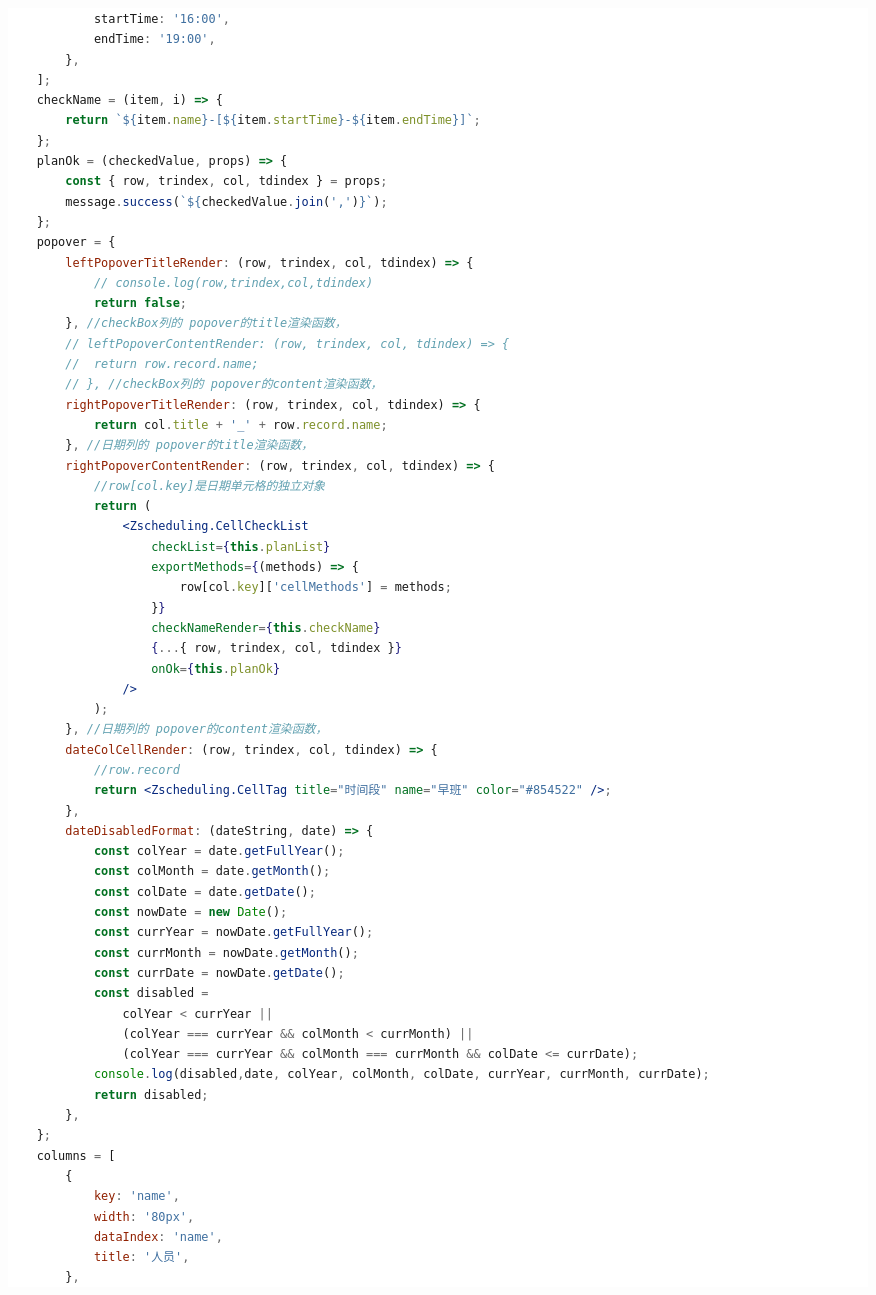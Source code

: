 ```jsx
            startTime: '16:00',
            endTime: '19:00',
        },
    ];
    checkName = (item, i) => {
        return `${item.name}-[${item.startTime}-${item.endTime}]`;
    };
    planOk = (checkedValue, props) => {
        const { row, trindex, col, tdindex } = props;
        message.success(`${checkedValue.join(',')}`);
    };
    popover = {
        leftPopoverTitleRender: (row, trindex, col, tdindex) => {
            // console.log(row,trindex,col,tdindex)
            return false;
        }, //checkBox列的 popover的title渲染函数，
        // leftPopoverContentRender: (row, trindex, col, tdindex) => {
        // 	return row.record.name;
        // }, //checkBox列的 popover的content渲染函数，
        rightPopoverTitleRender: (row, trindex, col, tdindex) => {
            return col.title + '_' + row.record.name;
        }, //日期列的 popover的title渲染函数，
        rightPopoverContentRender: (row, trindex, col, tdindex) => {
            //row[col.key]是日期单元格的独立对象
            return (
                <Zscheduling.CellCheckList
                    checkList={this.planList}
                    exportMethods={(methods) => {
                        row[col.key]['cellMethods'] = methods;
                    }}
                    checkNameRender={this.checkName}
                    {...{ row, trindex, col, tdindex }}
                    onOk={this.planOk}
                />
            );
        }, //日期列的 popover的content渲染函数，
        dateColCellRender: (row, trindex, col, tdindex) => {
            //row.record
            return <Zscheduling.CellTag title="时间段" name="早班" color="#854522" />;
        },
        dateDisabledFormat: (dateString, date) => {
            const colYear = date.getFullYear();
            const colMonth = date.getMonth();
            const colDate = date.getDate();
            const nowDate = new Date();
            const currYear = nowDate.getFullYear();
            const currMonth = nowDate.getMonth();
            const currDate = nowDate.getDate();
            const disabled =
                colYear < currYear ||
                (colYear === currYear && colMonth < currMonth) ||
                (colYear === currYear && colMonth === currMonth && colDate <= currDate);
            console.log(disabled,date, colYear, colMonth, colDate, currYear, currMonth, currDate);
            return disabled;
        },
    };
    columns = [
        {
            key: 'name',
            width: '80px',
            dataIndex: 'name',
            title: '人员',
        },
```